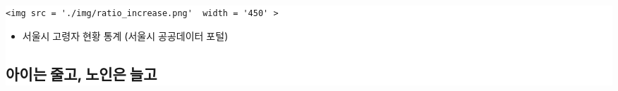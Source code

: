     <img src = './img/ratio_increase.png'  width = '450' >
</div>

- 서울시 고령자 현황 통계 (서울시 공공데이터 포털)

##  아이는 줄고, 노인은 늘고
